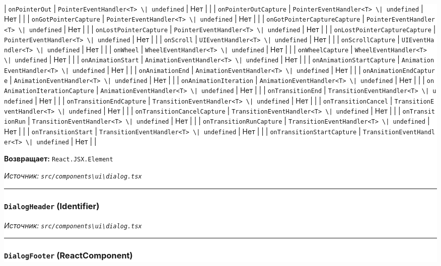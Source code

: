 | `onPointerOut` | `PointerEventHandler<T> \| undefined` | Нет |  |
| `onPointerOutCapture` | `PointerEventHandler<T> \| undefined` | Нет |  |
| `onGotPointerCapture` | `PointerEventHandler<T> \| undefined` | Нет |  |
| `onGotPointerCaptureCapture` | `PointerEventHandler<T> \| undefined` | Нет |  |
| `onLostPointerCapture` | `PointerEventHandler<T> \| undefined` | Нет |  |
| `onLostPointerCaptureCapture` | `PointerEventHandler<T> \| undefined` | Нет |  |
| `onScroll` | `UIEventHandler<T> \| undefined` | Нет |  |
| `onScrollCapture` | `UIEventHandler<T> \| undefined` | Нет |  |
| `onWheel` | `WheelEventHandler<T> \| undefined` | Нет |  |
| `onWheelCapture` | `WheelEventHandler<T> \| undefined` | Нет |  |
| `onAnimationStart` | `AnimationEventHandler<T> \| undefined` | Нет |  |
| `onAnimationStartCapture` | `AnimationEventHandler<T> \| undefined` | Нет |  |
| `onAnimationEnd` | `AnimationEventHandler<T> \| undefined` | Нет |  |
| `onAnimationEndCapture` | `AnimationEventHandler<T> \| undefined` | Нет |  |
| `onAnimationIteration` | `AnimationEventHandler<T> \| undefined` | Нет |  |
| `onAnimationIterationCapture` | `AnimationEventHandler<T> \| undefined` | Нет |  |
| `onTransitionEnd` | `TransitionEventHandler<T> \| undefined` | Нет |  |
| `onTransitionEndCapture` | `TransitionEventHandler<T> \| undefined` | Нет |  |
| `onTransitionCancel` | `TransitionEventHandler<T> \| undefined` | Нет |  |
| `onTransitionCancelCapture` | `TransitionEventHandler<T> \| undefined` | Нет |  |
| `onTransitionRun` | `TransitionEventHandler<T> \| undefined` | Нет |  |
| `onTransitionRunCapture` | `TransitionEventHandler<T> \| undefined` | Нет |  |
| `onTransitionStart` | `TransitionEventHandler<T> \| undefined` | Нет |  |
| `onTransitionStartCapture` | `TransitionEventHandler<T> \| undefined` | Нет |  |

**Возвращает:** `React.JSX.Element`

*Источник: `src/components\ui\dialog.tsx`*

---
### `DialogHeader` (Identifier)

*Источник: `src/components\ui\dialog.tsx`*

---
### `DialogFooter` (ReactComponent)
